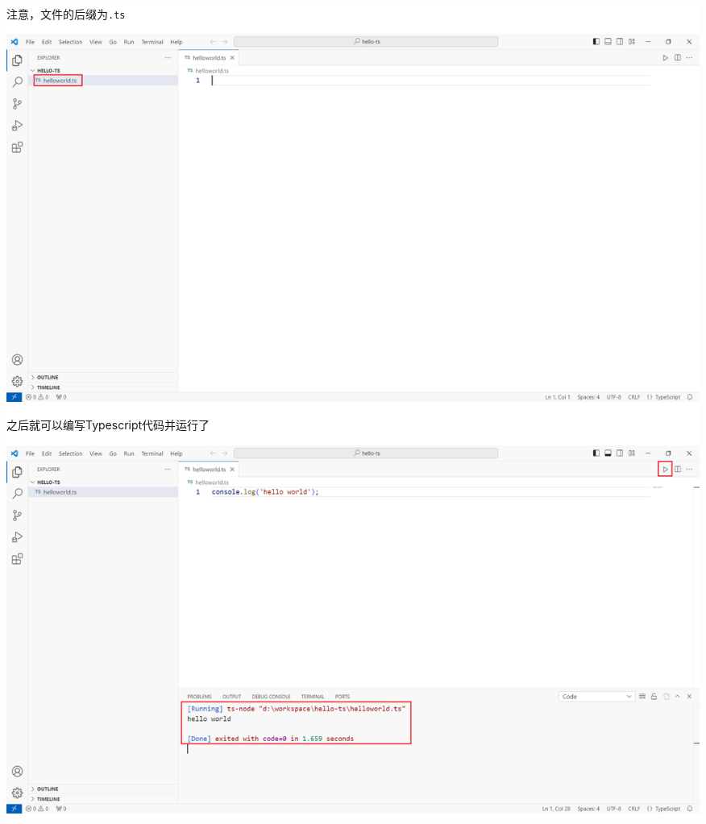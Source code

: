 注意，文件的后缀为`.ts`

![img](./assets/1703676597198-b5ce5641-c643-4669-8983-f24df77fbf0a-20240619152815163.png)

之后就可以编写Typescript代码并运行了

![img](./assets/1703676742755-e51b2216-0dd7-4ff7-b871-d414cb91dd96-20240619152815223.png)
